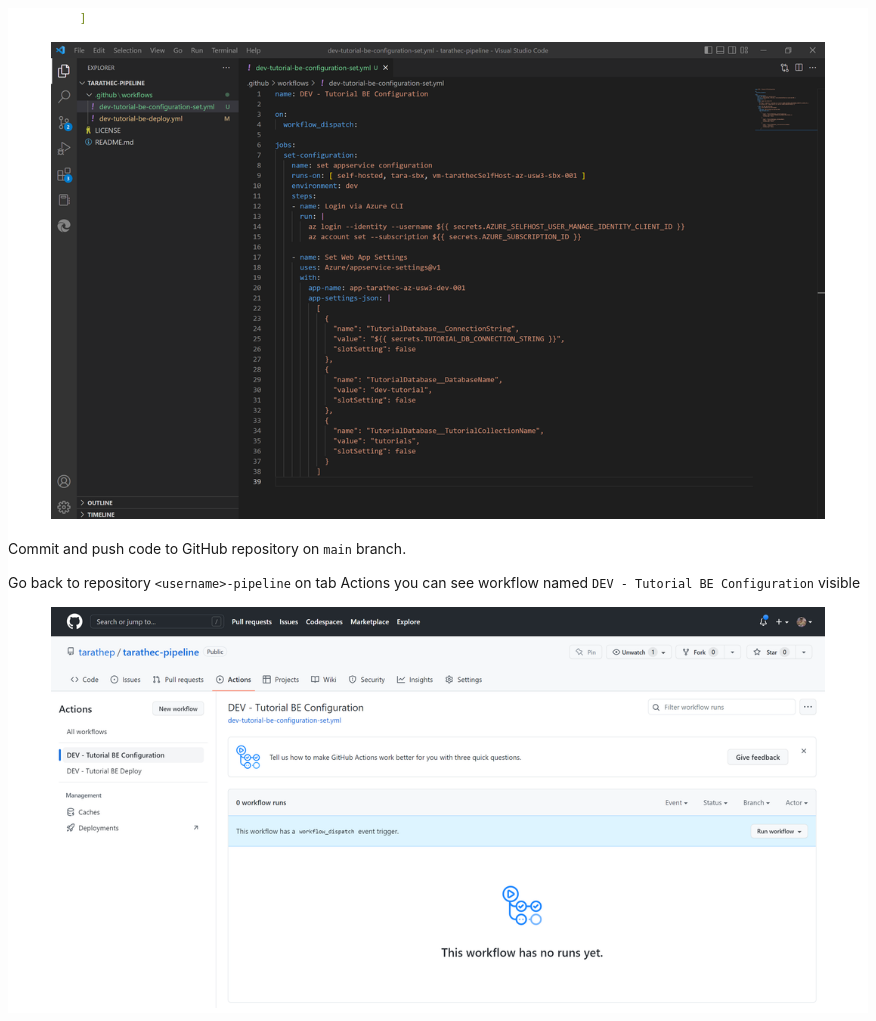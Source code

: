 ```yaml
          ]

```

<div align="center"><img src="../img/image-20221206-075707.png" width="90%"></div>

Commit and push code to GitHub repository on `main` branch.

Go back to repository `<username>-pipeline` on tab Actions you can see workflow named `DEV - Tutorial BE Configuration` visible

<div align="center"><img src="../img/image-20221206-075727.png" width="90%"></div>
